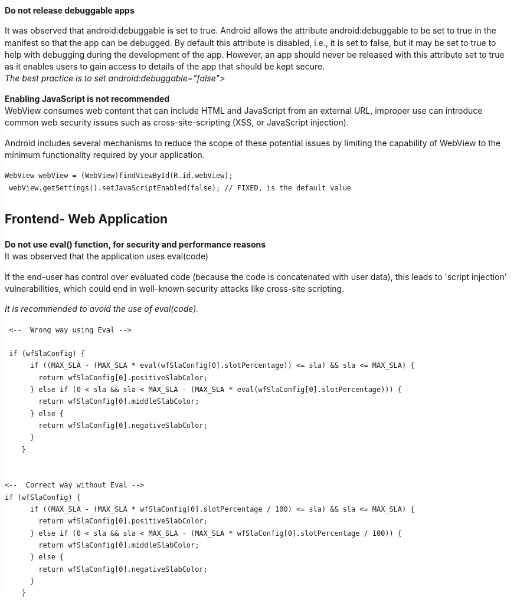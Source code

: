 **Do not release debuggable apps**

It was observed that android:debuggable is set to true. Android allows the attribute android:debuggable to be set to true in the manifest so that the app can be debugged. By default this attribute is disabled, i.e., it is set to false, but it may be set to true to help with debugging during the development of the app. However, an app should never be released with this attribute set to true as it enables users to gain access to details of the app that should be kept secure.\
_The best practice is to set android:debuggable="false">_

**Enabling JavaScript is not recommended**\
WebView consumes web content that can include HTML and JavaScript from an external URL, improper use can introduce common web security issues such as cross-site-scripting (XSS, or JavaScript injection).

Android includes several mechanisms to reduce the scope of these potential issues by limiting the capability of WebView to the minimum functionality required by your application.

```
WebView webView = (WebView)findViewById(R.id.webView);
 webView.getSettings().setJavaScriptEnabled(false); // FIXED, is the default value
```

## **Frontend- Web Application**

**Do not use eval() function, for security and performance reasons**\
It was observed that the application uses eval(code)

If the end-user has control over evaluated code (because the code is concatenated with user data), this leads to 'script injection' vulnerabilities, which could end in well-known security attacks like cross-site scripting.

_It is recommended to avoid the use of eval(code)._

```
 <--  Wrong way using Eval -->

 if (wfSlaConfig) {
      if ((MAX_SLA - (MAX_SLA * eval(wfSlaConfig[0].slotPercentage)) <= sla) && sla <= MAX_SLA) {
        return wfSlaConfig[0].positiveSlabColor;
      } else if (0 < sla && sla < MAX_SLA - (MAX_SLA * eval(wfSlaConfig[0].slotPercentage))) {
        return wfSlaConfig[0].middleSlabColor;
      } else {
        return wfSlaConfig[0].negativeSlabColor;
      }
    }


<--  Correct way without Eval -->
if (wfSlaConfig) {
      if ((MAX_SLA - (MAX_SLA * wfSlaConfig[0].slotPercentage / 100) <= sla) && sla <= MAX_SLA) {
        return wfSlaConfig[0].positiveSlabColor;
      } else if (0 < sla && sla < MAX_SLA - (MAX_SLA * wfSlaConfig[0].slotPercentage / 100)) {
        return wfSlaConfig[0].middleSlabColor;
      } else {
        return wfSlaConfig[0].negativeSlabColor;
      }
    }
```
